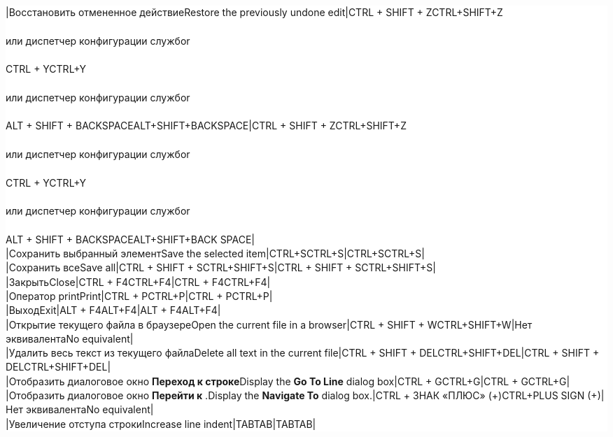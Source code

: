 |<span data-ttu-id="1bde7-478">Восстановить отмененное действие</span><span class="sxs-lookup"><span data-stu-id="1bde7-478">Restore the previously undone edit</span></span>|<span data-ttu-id="1bde7-479">CTRL + SHIFT + Z</span><span class="sxs-lookup"><span data-stu-id="1bde7-479">CTRL+SHIFT+Z</span></span><br /><br /> <span data-ttu-id="1bde7-480">или диспетчер конфигурации служб</span><span class="sxs-lookup"><span data-stu-id="1bde7-480">or</span></span><br /><br /> <span data-ttu-id="1bde7-481">CTRL + Y</span><span class="sxs-lookup"><span data-stu-id="1bde7-481">CTRL+Y</span></span><br /><br /> <span data-ttu-id="1bde7-482">или диспетчер конфигурации служб</span><span class="sxs-lookup"><span data-stu-id="1bde7-482">or</span></span><br /><br /> <span data-ttu-id="1bde7-483">ALT + SHIFT + BACKSPACE</span><span class="sxs-lookup"><span data-stu-id="1bde7-483">ALT+SHIFT+BACKSPACE</span></span>|<span data-ttu-id="1bde7-484">CTRL + SHIFT + Z</span><span class="sxs-lookup"><span data-stu-id="1bde7-484">CTRL+SHIFT+Z</span></span><br /><br /> <span data-ttu-id="1bde7-485">или диспетчер конфигурации служб</span><span class="sxs-lookup"><span data-stu-id="1bde7-485">or</span></span><br /><br /> <span data-ttu-id="1bde7-486">CTRL + Y</span><span class="sxs-lookup"><span data-stu-id="1bde7-486">CTRL+Y</span></span><br /><br /> <span data-ttu-id="1bde7-487">или диспетчер конфигурации служб</span><span class="sxs-lookup"><span data-stu-id="1bde7-487">or</span></span><br /><br /> <span data-ttu-id="1bde7-488">ALT + SHIFT + BACKSPACE</span><span class="sxs-lookup"><span data-stu-id="1bde7-488">ALT+SHIFT+BACK SPACE</span></span>|  
|<span data-ttu-id="1bde7-489">Сохранить выбранный элемент</span><span class="sxs-lookup"><span data-stu-id="1bde7-489">Save the selected item</span></span>|<span data-ttu-id="1bde7-490">CTRL+S</span><span class="sxs-lookup"><span data-stu-id="1bde7-490">CTRL+S</span></span>|<span data-ttu-id="1bde7-491">CTRL+S</span><span class="sxs-lookup"><span data-stu-id="1bde7-491">CTRL+S</span></span>|  
|<span data-ttu-id="1bde7-492">Сохранить все</span><span class="sxs-lookup"><span data-stu-id="1bde7-492">Save all</span></span>|<span data-ttu-id="1bde7-493">CTRL + SHIFT + S</span><span class="sxs-lookup"><span data-stu-id="1bde7-493">CTRL+SHIFT+S</span></span>|<span data-ttu-id="1bde7-494">CTRL + SHIFT + S</span><span class="sxs-lookup"><span data-stu-id="1bde7-494">CTRL+SHIFT+S</span></span>|  
|<span data-ttu-id="1bde7-495">Закрыть</span><span class="sxs-lookup"><span data-stu-id="1bde7-495">Close</span></span>|<span data-ttu-id="1bde7-496">CTRL + F4</span><span class="sxs-lookup"><span data-stu-id="1bde7-496">CTRL+F4</span></span>|<span data-ttu-id="1bde7-497">CTRL + F4</span><span class="sxs-lookup"><span data-stu-id="1bde7-497">CTRL+F4</span></span>|  
|<span data-ttu-id="1bde7-498">Оператор print</span><span class="sxs-lookup"><span data-stu-id="1bde7-498">Print</span></span>|<span data-ttu-id="1bde7-499">CTRL + P</span><span class="sxs-lookup"><span data-stu-id="1bde7-499">CTRL+P</span></span>|<span data-ttu-id="1bde7-500">CTRL + P</span><span class="sxs-lookup"><span data-stu-id="1bde7-500">CTRL+P</span></span>|  
|<span data-ttu-id="1bde7-501">Выход</span><span class="sxs-lookup"><span data-stu-id="1bde7-501">Exit</span></span>|<span data-ttu-id="1bde7-502">ALT + F4</span><span class="sxs-lookup"><span data-stu-id="1bde7-502">ALT+F4</span></span>|<span data-ttu-id="1bde7-503">ALT + F4</span><span class="sxs-lookup"><span data-stu-id="1bde7-503">ALT+F4</span></span>|  
|<span data-ttu-id="1bde7-504">Открытие текущего файла в браузере</span><span class="sxs-lookup"><span data-stu-id="1bde7-504">Open the current file in a browser</span></span>|<span data-ttu-id="1bde7-505">CTRL + SHIFT + W</span><span class="sxs-lookup"><span data-stu-id="1bde7-505">CTRL+SHIFT+W</span></span>|<span data-ttu-id="1bde7-506">Нет эквивалента</span><span class="sxs-lookup"><span data-stu-id="1bde7-506">No equivalent</span></span>|  
|<span data-ttu-id="1bde7-507">Удалить весь текст из текущего файла</span><span class="sxs-lookup"><span data-stu-id="1bde7-507">Delete all text in the current file</span></span>|<span data-ttu-id="1bde7-508">CTRL + SHIFT + DEL</span><span class="sxs-lookup"><span data-stu-id="1bde7-508">CTRL+SHIFT+DEL</span></span>|<span data-ttu-id="1bde7-509">CTRL + SHIFT + DEL</span><span class="sxs-lookup"><span data-stu-id="1bde7-509">CTRL+SHIFT+DEL</span></span>|  
|<span data-ttu-id="1bde7-510">Отобразить диалоговое окно **Переход к строке**</span><span class="sxs-lookup"><span data-stu-id="1bde7-510">Display the **Go To Line** dialog box</span></span>|<span data-ttu-id="1bde7-511">CTRL + G</span><span class="sxs-lookup"><span data-stu-id="1bde7-511">CTRL+G</span></span>|<span data-ttu-id="1bde7-512">CTRL + G</span><span class="sxs-lookup"><span data-stu-id="1bde7-512">CTRL+G</span></span>|  
|<span data-ttu-id="1bde7-513">Отобразить диалоговое окно **Перейти к** .</span><span class="sxs-lookup"><span data-stu-id="1bde7-513">Display the **Navigate To** dialog box.</span></span>|<span data-ttu-id="1bde7-514">CTRL + ЗНАК «ПЛЮС» (+)</span><span class="sxs-lookup"><span data-stu-id="1bde7-514">CTRL+PLUS SIGN (+)</span></span>|<span data-ttu-id="1bde7-515">Нет эквивалента</span><span class="sxs-lookup"><span data-stu-id="1bde7-515">No equivalent</span></span>|  
|<span data-ttu-id="1bde7-516">Увеличение отступа строки</span><span class="sxs-lookup"><span data-stu-id="1bde7-516">Increase line indent</span></span>|<span data-ttu-id="1bde7-517">TAB</span><span class="sxs-lookup"><span data-stu-id="1bde7-517">TAB</span></span>|<span data-ttu-id="1bde7-518">TAB</span><span class="sxs-lookup"><span data-stu-id="1bde7-518">TAB</span></span>|  